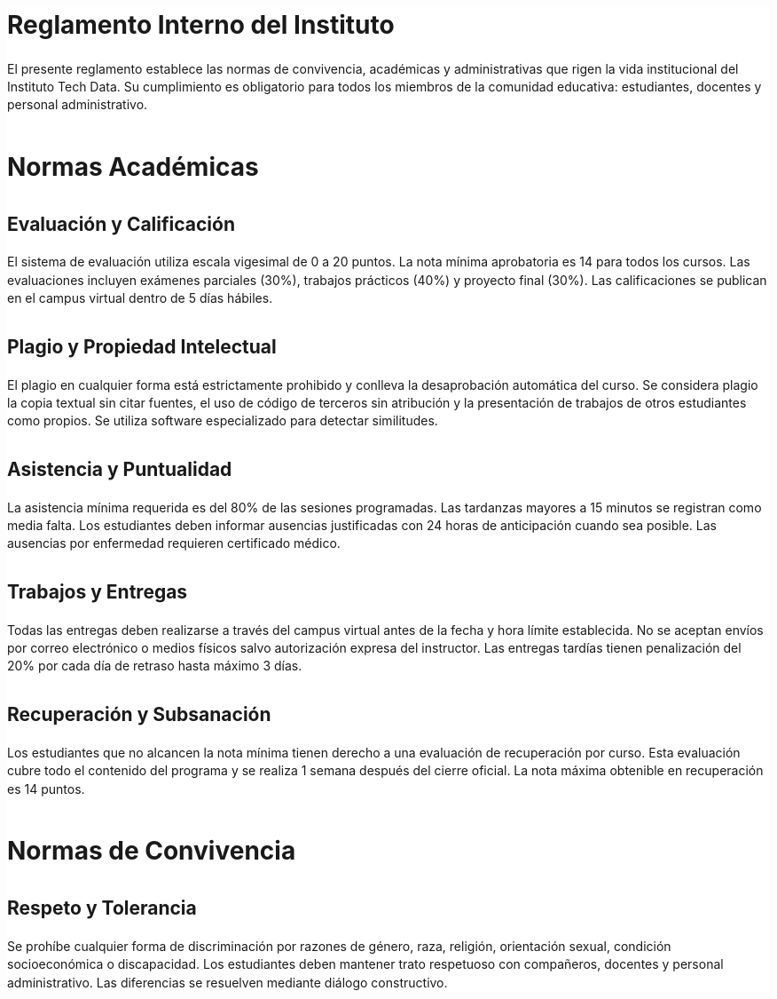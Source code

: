 # Reglamento Interno del Instituto

El presente reglamento establece las normas de convivencia, académicas y administrativas que rigen la vida institucional del Instituto Tech Data. Su cumplimiento es obligatorio para todos los miembros de la comunidad educativa: estudiantes, docentes y personal administrativo.

# Normas Académicas

## Evaluación y Calificación

El sistema de evaluación utiliza escala vigesimal de 0 a 20 puntos. La nota mínima aprobatoria es 14 para todos los cursos. Las evaluaciones incluyen exámenes parciales (30%), trabajos prácticos (40%) y proyecto final (30%). Las calificaciones se publican en el campus virtual dentro de 5 días hábiles.

## Plagio y Propiedad Intelectual

El plagio en cualquier forma está estrictamente prohibido y conlleva la desaprobación automática del curso. Se considera plagio la copia textual sin citar fuentes, el uso de código de terceros sin atribución y la presentación de trabajos de otros estudiantes como propios. Se utiliza software especializado para detectar similitudes.

## Asistencia y Puntualidad

La asistencia mínima requerida es del 80% de las sesiones programadas. Las tardanzas mayores a 15 minutos se registran como media falta. Los estudiantes deben informar ausencias justificadas con 24 horas de anticipación cuando sea posible. Las ausencias por enfermedad requieren certificado médico.

## Trabajos y Entregas

Todas las entregas deben realizarse a través del campus virtual antes de la fecha y hora límite establecida. No se aceptan envíos por correo electrónico o medios físicos salvo autorización expresa del instructor. Las entregas tardías tienen penalización del 20% por cada día de retraso hasta máximo 3 días.

## Recuperación y Subsanación

Los estudiantes que no alcancen la nota mínima tienen derecho a una evaluación de recuperación por curso. Esta evaluación cubre todo el contenido del programa y se realiza 1 semana después del cierre oficial. La nota máxima obtenible en recuperación es 14 puntos.

# Normas de Convivencia

## Respeto y Tolerancia

Se prohíbe cualquier forma de discriminación por razones de género, raza, religión, orientación sexual, condición socioeconómica o discapacidad. Los estudiantes deben mantener trato respetuoso con compañeros, docentes y personal administrativo. Las diferencias se resuelven mediante diálogo constructivo.
